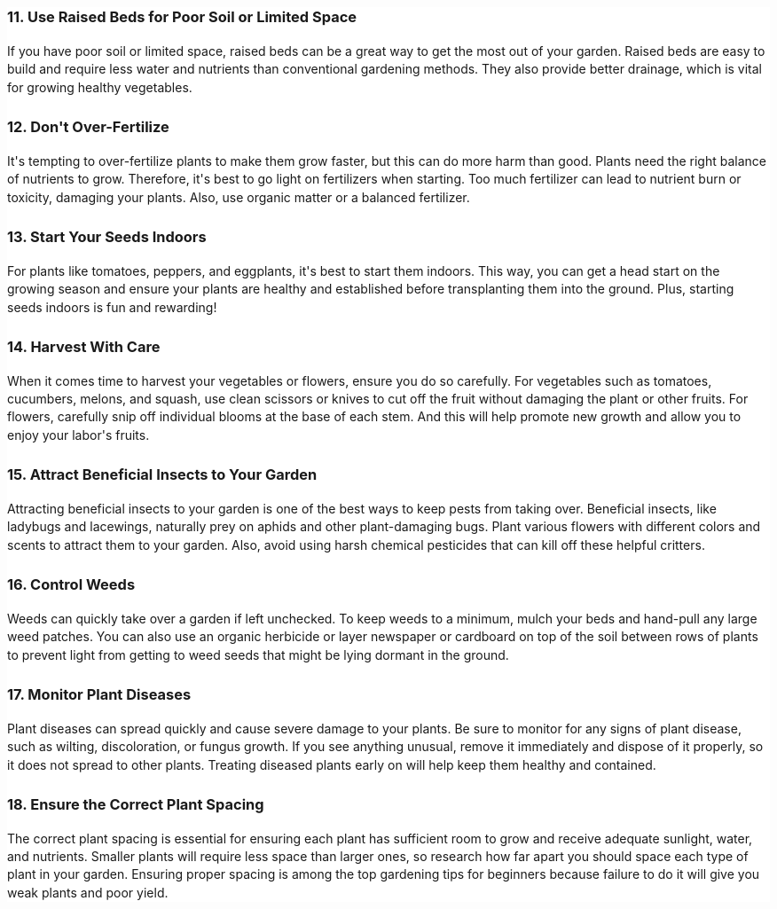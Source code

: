 ### 11\. Use Raised Beds for Poor Soil or Limited Space

If you have poor soil or limited space, raised beds can be a great way to get the most out of your garden. Raised beds are easy to build and require less water and nutrients than conventional gardening methods. They also provide better drainage, which is vital for growing healthy vegetables.

### 12\. Don't Over-Fertilize

It's tempting to over-fertilize plants to make them grow faster, but this can do more harm than good. Plants need the right balance of nutrients to grow. Therefore, it's best to go light on fertilizers when starting. Too much fertilizer can lead to nutrient burn or toxicity, damaging your plants. Also, use organic matter or a balanced fertilizer.

### 13\. Start Your Seeds Indoors

For plants like tomatoes, peppers, and eggplants, it's best to start them indoors. This way, you can get a head start on the growing season and ensure your plants are healthy and established before transplanting them into the ground. Plus, starting seeds indoors is fun and rewarding!

### 14\. Harvest With Care

When it comes time to harvest your vegetables or flowers, ensure you do so carefully. For vegetables such as tomatoes, cucumbers, melons, and squash, use clean scissors or knives to cut off the fruit without damaging the plant or other fruits. For flowers, carefully snip off individual blooms at the base of each stem. And this will help promote new growth and allow you to enjoy your labor's fruits.

### 15\. Attract Beneficial Insects to Your Garden

Attracting beneficial insects to your garden is one of the best ways to keep pests from taking over. Beneficial insects, like ladybugs and lacewings, naturally prey on aphids and other plant-damaging bugs. Plant various flowers with different colors and scents to attract them to your garden. Also, avoid using harsh chemical pesticides that can kill off these helpful critters.

### 16\. Control Weeds

Weeds can quickly take over a garden if left unchecked. To keep weeds to a minimum, mulch your beds and hand-pull any large weed patches. You can also use an organic herbicide or layer newspaper or cardboard on top of the soil between rows of plants to prevent light from getting to weed seeds that might be lying dormant in the ground.

### 17\. Monitor Plant Diseases

Plant diseases can spread quickly and cause severe damage to your plants. Be sure to monitor for any signs of plant disease, such as wilting, discoloration, or fungus growth. If you see anything unusual, remove it immediately and dispose of it properly, so it does not spread to other plants. Treating diseased plants early on will help keep them healthy and contained.

### 18\. Ensure the Correct Plant Spacing

The correct plant spacing is essential for ensuring each plant has sufficient room to grow and receive adequate sunlight, water, and nutrients. Smaller plants will require less space than larger ones, so research how far apart you should space each type of plant in your garden. Ensuring proper spacing is among the top gardening tips for beginners because failure to do it will give you weak plants and poor yield.
